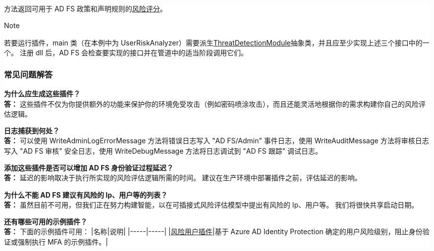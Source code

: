 方法返回可用于 AD FS 政策和声明规则的[风险评分](https://docs.microsoft.com/dotnet/api/microsoft.identityserver.authentication.riskscoreconstants?view=adfs-2019)。 

>[!NOTE]
>若要运行插件，main 类（在本例中为 UserRiskAnalyzer）需要派生[ThreatDetectionModule](https://docs.microsoft.com/dotnet/api/microsoft.identityserver.public.threatdetectionframework.threatdetectionmodule?view=adfs-2019)抽象类，并且应至少实现上述三个接口中的一个。 注册 dll 后，AD FS 会检查要实现的接口并在管道中的适当阶段调用它们。

### <a name="faqs"></a>常见问题解答

**为什么应生成这些插件？**</br>
**答：** 这些插件不仅为你提供额外的功能来保护你的环境免受攻击（例如密码喷涂攻击），而且还能灵活地根据你的需求构建你自己的风险评估逻辑。 

**日志捕获到何处？**</br>
**答：** 可以使用 WriteAdminLogErrorMessage 方法将错误日志写入 "AD FS/Admin" 事件日志，使用 WriteAuditMessage 方法将审核日志写入 "AD FS 审核" 安全日志，使用 WriteDebugMessage 方法将日志调试到 "AD FS 跟踪" 调试日志。 

**添加这些插件是否可以增加 AD FS 身份验证过程延迟？**</br>
**答：** 延迟的影响取决于执行所实现的风险评估逻辑所需的时间。 建议在生产环境中部署插件之前，评估延迟的影响。 

**为什么不能 AD FS 建议有风险的 Ip、用户等的列表？**</br>
**答：** 虽然目前不可用，但我们正在努力构建智能，以在可插接式风险评估模型中提出有风险的 Ip、用户等。 我们将很快共享启动日期。 

**还有哪些可用的示例插件？**</br>
**答：** 下面的示例插件可用：
|名称|说明| 
|-----|-----|
|[风险用户插件](https://github.com/microsoft/adfs-sample-block-user-on-adfs-marked-risky-by-AzureAD-IdentityProtection)|基于 Azure AD Identity Protection 确定的用户风险级别，阻止身份验证或强制执行 MFA 的示例插件。| 
